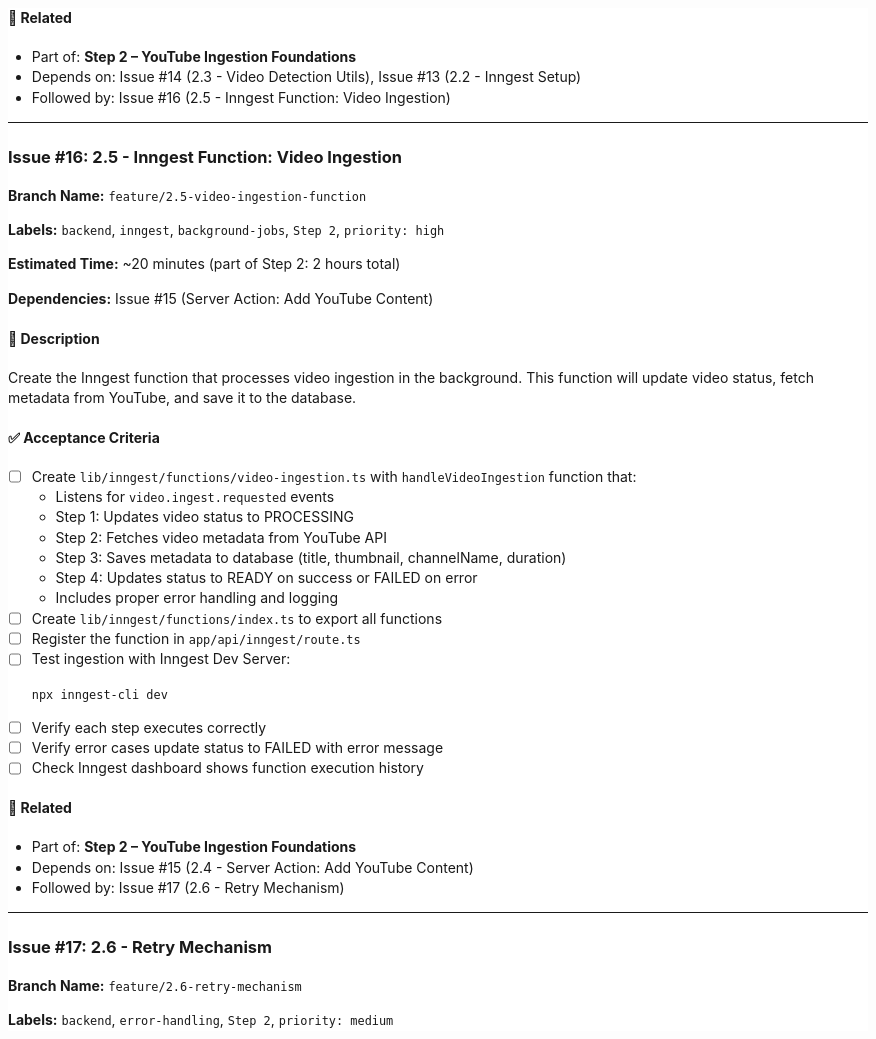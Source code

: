 #### 🔗 Related

- Part of: **Step 2 – YouTube Ingestion Foundations**
- Depends on: Issue #14 (2.3 - Video Detection Utils), Issue #13 (2.2 - Inngest Setup)
- Followed by: Issue #16 (2.5 - Inngest Function: Video Ingestion)

---

### Issue #16: 2.5 - Inngest Function: Video Ingestion

**Branch Name:** `feature/2.5-video-ingestion-function`

**Labels:** `backend`, `inngest`, `background-jobs`, `Step 2`, `priority: high`

**Estimated Time:** ~20 minutes (part of Step 2: 2 hours total)

**Dependencies:** Issue #15 (Server Action: Add YouTube Content)

#### 🎯 Description

Create the Inngest function that processes video ingestion in the background. This function will update video status, fetch metadata from YouTube, and save it to the database.

#### ✅ Acceptance Criteria

- [ ] Create `lib/inngest/functions/video-ingestion.ts` with `handleVideoIngestion` function that:
  - Listens for `video.ingest.requested` events
  - Step 1: Updates video status to PROCESSING
  - Step 2: Fetches video metadata from YouTube API
  - Step 3: Saves metadata to database (title, thumbnail, channelName, duration)
  - Step 4: Updates status to READY on success or FAILED on error
  - Includes proper error handling and logging
- [ ] Create `lib/inngest/functions/index.ts` to export all functions
- [ ] Register the function in `app/api/inngest/route.ts`
- [ ] Test ingestion with Inngest Dev Server:
  ```bash
  npx inngest-cli dev
  ```
- [ ] Verify each step executes correctly
- [ ] Verify error cases update status to FAILED with error message
- [ ] Check Inngest dashboard shows function execution history

#### 🔗 Related

- Part of: **Step 2 – YouTube Ingestion Foundations**
- Depends on: Issue #15 (2.4 - Server Action: Add YouTube Content)
- Followed by: Issue #17 (2.6 - Retry Mechanism)

---

### Issue #17: 2.6 - Retry Mechanism

**Branch Name:** `feature/2.6-retry-mechanism`

**Labels:** `backend`, `error-handling`, `Step 2`, `priority: medium`
